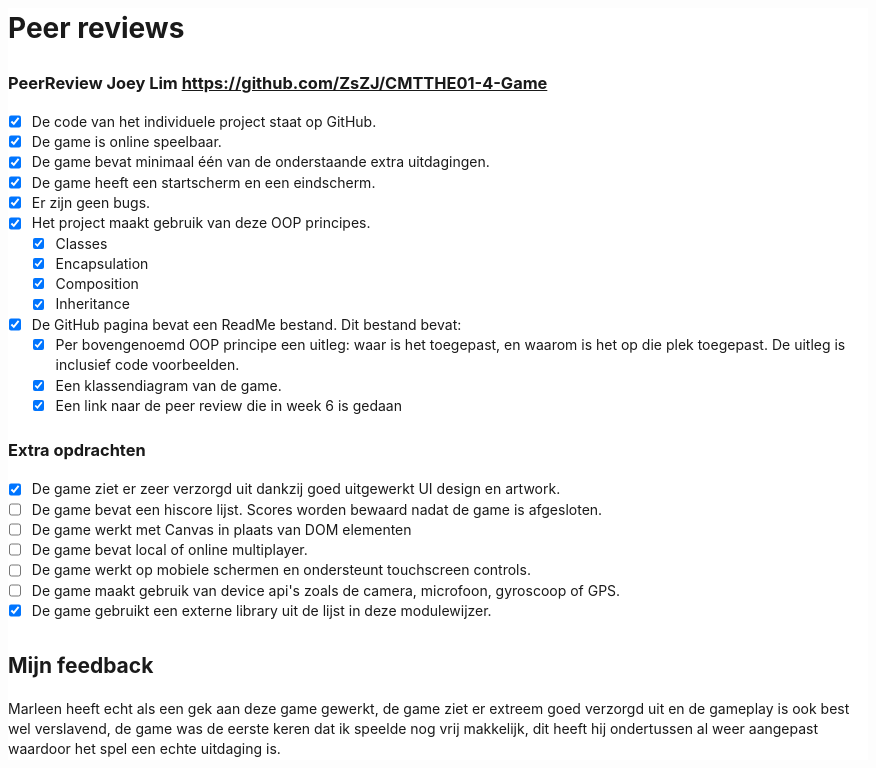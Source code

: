 
# Peer reviews
### PeerReview Joey Lim https://github.com/ZsZJ/CMTTHE01-4-Game

- [x] De code van het individuele project staat op GitHub.
- [x] De game is online speelbaar.
- [x] De game bevat minimaal één van de onderstaande extra uitdagingen.
- [x] De game heeft een startscherm en een eindscherm.
- [x] Er zijn geen bugs.
- [x] Het project maakt gebruik van deze OOP principes.
    - [x] Classes
    - [x] Encapsulation
    - [x] Composition
    - [x] Inheritance
- [x] De GitHub pagina bevat een ReadMe bestand. Dit bestand bevat:
    - [x] Per bovengenoemd OOP principe een uitleg: waar is het toegepast, en waarom is het
        op die plek toegepast. De uitleg is inclusief code voorbeelden.
    - [x] Een klassendiagram van de game.
    - [x] Een link naar de peer review die in week 6 is gedaan

### Extra opdrachten 

- [x] De game ziet er zeer verzorgd uit dankzij goed uitgewerkt UI design en artwork.
- [ ] De game bevat een hiscore lijst. Scores worden bewaard nadat de game is afgesloten.
- [ ] De game werkt met Canvas in plaats van DOM elementen
- [ ] De game bevat local of online multiplayer.
- [ ] De game werkt op mobiele schermen en ondersteunt touchscreen controls.
- [ ] De game maakt gebruik van device api's zoals de camera, microfoon, gyroscoop of GPS.
- [x] De game gebruikt een externe library uit de lijst in deze modulewijzer. 

## Mijn feedback
Marleen heeft echt als een gek aan deze game gewerkt, de game ziet er extreem goed verzorgd uit en de gameplay is ook best wel verslavend, de game was de eerste keren dat ik speelde nog vrij makkelijk, dit heeft hij ondertussen al weer aangepast waardoor het spel een echte uitdaging is.
